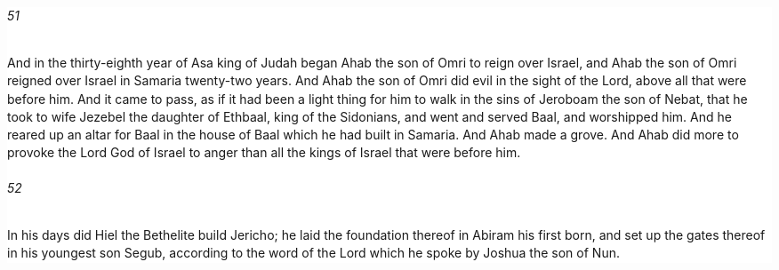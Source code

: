 ###### 51
And in the thirty-eighth year of Asa king of Judah began Ahab the son of Omri to reign over Israel, and Ahab the son of Omri reigned over Israel in Samaria twenty-two years. And Ahab the son of Omri did evil in the sight of the Lord, above all that were before him. And it came to pass, as if it had been a light thing for him to walk in the sins of Jeroboam the son of Nebat, that he took to wife Jezebel the daughter of Ethbaal, king of the Sidonians, and went and served Baal, and worshipped him. And he reared up an altar for Baal in the house of Baal which he had built in Samaria. And Ahab made a grove. And Ahab did more to provoke the Lord God of Israel to anger than all the kings of Israel that were before him.

###### 52
In his days did Hiel the Bethelite build Jericho; he laid the foundation thereof in Abiram his first born, and set up the gates thereof in his youngest son Segub, according to the word of the Lord which he spoke by Joshua the son of Nun.